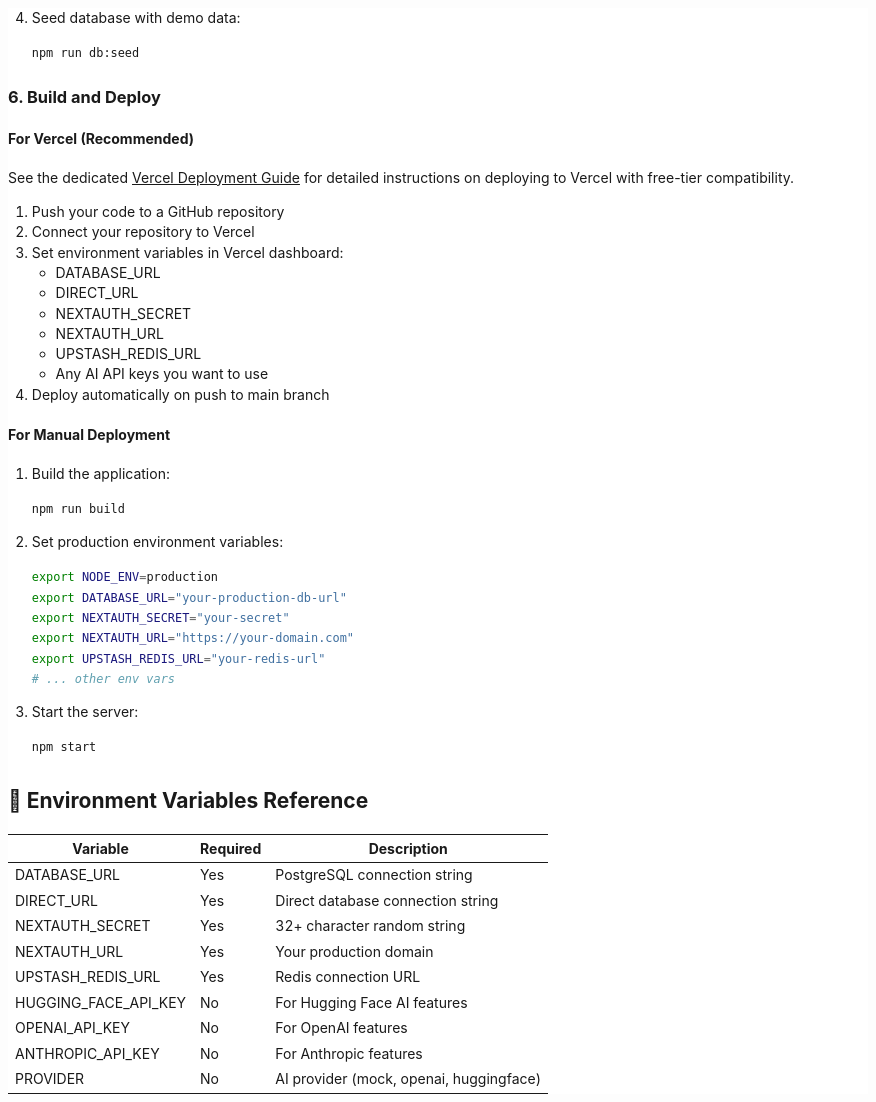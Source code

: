 4. Seed database with demo data:
   ```bash
   npm run db:seed
   ```

### 6. Build and Deploy

#### For Vercel (Recommended)
See the dedicated [Vercel Deployment Guide](VERCEL_DEPLOYMENT_GUIDE.md) for detailed instructions on deploying to Vercel with free-tier compatibility.

1. Push your code to a GitHub repository
2. Connect your repository to Vercel
3. Set environment variables in Vercel dashboard:
   - DATABASE_URL
   - DIRECT_URL
   - NEXTAUTH_SECRET
   - NEXTAUTH_URL
   - UPSTASH_REDIS_URL
   - Any AI API keys you want to use
4. Deploy automatically on push to main branch

#### For Manual Deployment
1. Build the application:
   ```bash
   npm run build
   ```

2. Set production environment variables:
   ```bash
   export NODE_ENV=production
   export DATABASE_URL="your-production-db-url"
   export NEXTAUTH_SECRET="your-secret"
   export NEXTAUTH_URL="https://your-domain.com"
   export UPSTASH_REDIS_URL="your-redis-url"
   # ... other env vars
   ```

3. Start the server:
   ```bash
   npm start
   ```

## 🔧 Environment Variables Reference

| Variable | Required | Description |
|----------|----------|-------------|
| DATABASE_URL | Yes | PostgreSQL connection string |
| DIRECT_URL | Yes | Direct database connection string |
| NEXTAUTH_SECRET | Yes | 32+ character random string |
| NEXTAUTH_URL | Yes | Your production domain |
| UPSTASH_REDIS_URL | Yes | Redis connection URL |
| HUGGING_FACE_API_KEY | No | For Hugging Face AI features |
| OPENAI_API_KEY | No | For OpenAI features |
| ANTHROPIC_API_KEY | No | For Anthropic features |
| PROVIDER | No | AI provider (mock, openai, huggingface) |

